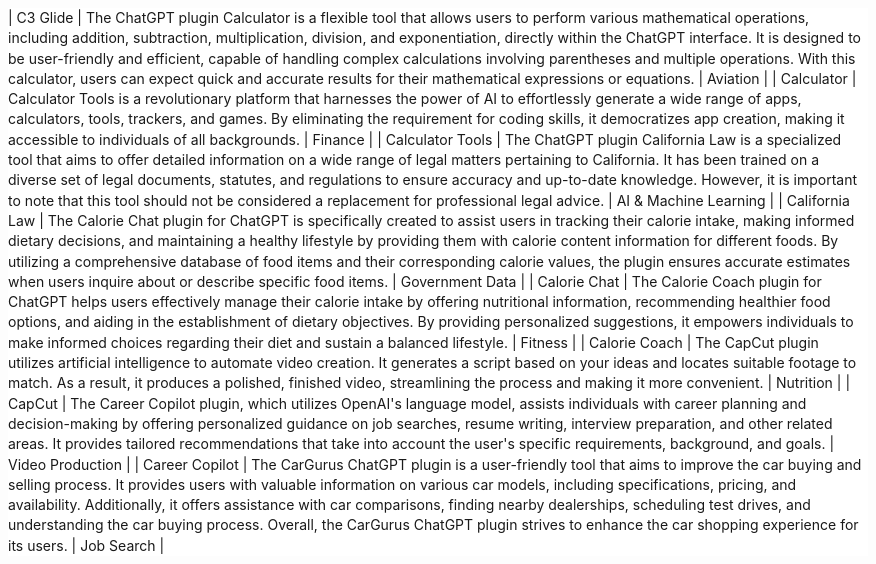 | C3 Glide                                            | The ChatGPT plugin Calculator is a flexible tool that allows users to perform various mathematical operations, including addition, subtraction, multiplication, division, and exponentiation, directly within the ChatGPT interface. It is designed to be user-friendly and efficient, capable of handling complex calculations involving parentheses and multiple operations. With this calculator, users can expect quick and accurate results for their mathematical expressions or equations.                                                                                                                                            | Aviation                          |
| Calculator                                          | Calculator Tools is a revolutionary platform that harnesses the power of AI to effortlessly generate a wide range of apps, calculators, tools, trackers, and games. By eliminating the requirement for coding skills, it democratizes app creation, making it accessible to individuals of all backgrounds.                                                                                                                                                                                                                                                                                                                                  | Finance                           |
| Calculator Tools                                    | The ChatGPT plugin California Law is a specialized tool that aims to offer detailed information on a wide range of legal matters pertaining to California. It has been trained on a diverse set of legal documents, statutes, and regulations to ensure accuracy and up-to-date knowledge. However, it is important to note that this tool should not be considered a replacement for professional legal advice.                                                                                                                                                                                                                             | AI & Machine Learning             |
| California Law                                      | The Calorie Chat plugin for ChatGPT is specifically created to assist users in tracking their calorie intake, making informed dietary decisions, and maintaining a healthy lifestyle by providing them with calorie content information for different foods. By utilizing a comprehensive database of food items and their corresponding calorie values, the plugin ensures accurate estimates when users inquire about or describe specific food items.                                                                                                                                                                                     | Government Data                   |
| Calorie Chat                                        | The Calorie Coach plugin for ChatGPT helps users effectively manage their calorie intake by offering nutritional information, recommending healthier food options, and aiding in the establishment of dietary objectives. By providing personalized suggestions, it empowers individuals to make informed choices regarding their diet and sustain a balanced lifestyle.                                                                                                                                                                                                                                                                     | Fitness                           |
| Calorie Coach                                       | The CapCut plugin utilizes artificial intelligence to automate video creation. It generates a script based on your ideas and locates suitable footage to match. As a result, it produces a polished, finished video, streamlining the process and making it more convenient.                                                                                                                                                                                                                                                                                                                                                                 | Nutrition                         |
| CapCut                                              | The Career Copilot plugin, which utilizes OpenAI's language model, assists individuals with career planning and decision-making by offering personalized guidance on job searches, resume writing, interview preparation, and other related areas. It provides tailored recommendations that take into account the user's specific requirements, background, and goals.                                                                                                                                                                                                                                                                      | Video Production                  |
| Career Copilot                                      | The CarGurus ChatGPT plugin is a user-friendly tool that aims to improve the car buying and selling process. It provides users with valuable information on various car models, including specifications, pricing, and availability. Additionally, it offers assistance with car comparisons, finding nearby dealerships, scheduling test drives, and understanding the car buying process. Overall, the CarGurus ChatGPT plugin strives to enhance the car shopping experience for its users.                                                                                                                                               | Job Search                        |